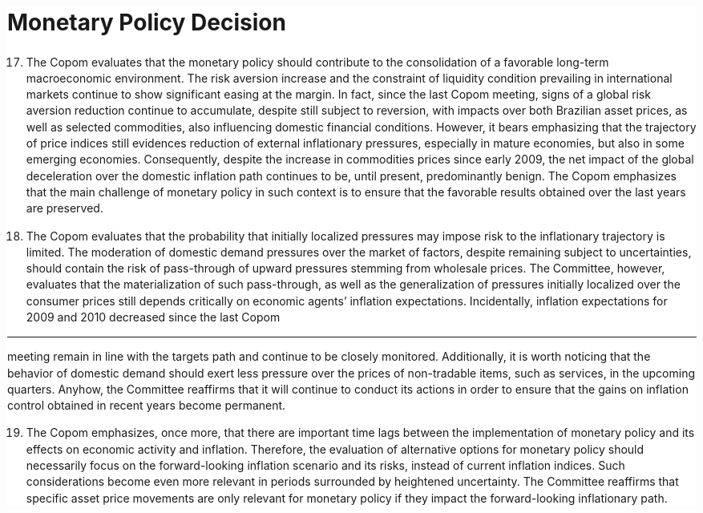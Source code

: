 # Monetary Policy Decision

17. The Copom evaluates that the monetary policy should contribute to the consolidation of a favorable long-term
macroeconomic environment. The risk aversion increase and the constraint of liquidity condition prevailing in
international markets continue to show significant easing at the margin. In fact, since the last Copom meeting, signs
of a global risk aversion reduction continue to accumulate, despite still subject to reversion, with impacts over both
Brazilian asset prices, as well as selected commodities, also influencing domestic financial conditions. However, it
bears emphasizing that the trajectory of price indices still evidences reduction of external inflationary pressures,
especially in mature economies, but also in some emerging economies. Consequently, despite the increase in
commodities prices since early 2009, the net impact of the global deceleration over the domestic inflation path
continues to be, until present, predominantly benign. The Copom emphasizes that the main challenge of monetary
policy in such context is to ensure that the favorable results obtained over the last years are preserved.

18. The Copom evaluates that the probability that initially localized pressures may impose risk to the inflationary
trajectory is limited. The moderation of domestic demand pressures over the market of factors, despite remaining
subject to uncertainties, should contain the risk of pass-through of upward pressures stemming from wholesale
prices. The Committee, however, evaluates that the materialization of such pass-through, as well as the
generalization of pressures initially localized over the consumer prices still depends critically on economic agents’
inflation expectations. Incidentally, inflation expectations for 2009 and 2010 decreased since the last Copom


-----

meeting remain in line with the targets path and continue to be closely monitored. Additionally, it is worth noticing
that the behavior of domestic demand should exert less pressure over the prices of non-tradable items, such as
services, in the upcoming quarters. Anyhow, the Committee reaffirms that it will continue to conduct its actions in
order to ensure that the gains on inflation control obtained in recent years become permanent.

19. The Copom emphasizes, once more, that there are important time lags between the implementation of
monetary policy and its effects on economic activity and inflation. Therefore, the evaluation of alternative options for
monetary policy should necessarily focus on the forward-looking inflation scenario and its risks, instead of current
inflation indices. Such considerations become even more relevant in periods surrounded by heightened
uncertainty. The Committee reaffirms that specific asset price movements are only relevant for monetary policy if
they impact the forward-looking inflationary path.
